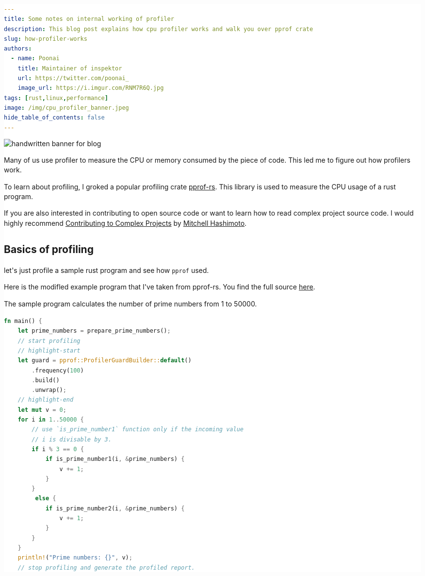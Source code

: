 ```yaml
---
title: Some notes on internal working of profiler
description: This blog post explains how cpu profiler works and walk you over pprof crate
slug: how-profiler-works
authors:
  - name: Poonai
    title: Maintainer of inspektor
    url: https://twitter.com/poonai_
    image_url: https://i.imgur.com/RNM7R6Q.jpg
tags: [rust,linux,performance]
image: /img/cpu_profiler_banner.jpeg
hide_table_of_contents: false
---
```

![handwritten banner for blog](/img/cpu_profiler_banner.jpeg)

Many of us use profiler to measure the CPU or memory consumed by the piece of code. This led me to figure out how profilers work. 

To learn about profiling, I groked a popular profiling crate [pprof-rs](https://github.com/tikv/pprof-rs). This library is used to measure the CPU usage of a rust program.

If you are also interested in contributing to open source code or want to learn how to read complex project source code. I would highly recommend [Contributing to Complex Projects](https://mitchellh.com/writing/contributing-to-complex-projects) by [Mitchell Hashimoto](https://twitter.com/mitchellh).

## Basics of profiling

let's just profile a sample rust program and see how `pprof` used.

Here is the modifled example program that I've taken from pprof-rs. You find the full source [here](https://gist.github.com/poonai/dab9e7e4812b65aeea82451efe81e227).


The sample program calculates the number of prime numbers from 1 to 50000.


```rust
fn main() {
    let prime_numbers = prepare_prime_numbers();
    // start profiling
    // highlight-start
    let guard = pprof::ProfilerGuardBuilder::default()
        .frequency(100)
        .build()
        .unwrap();
    // highlight-end
    let mut v = 0;
    for i in 1..50000 {
        // use `is_prime_number1` function only if the incoming value
        // i is divisable by 3.
        if i % 3 == 0 { 
            if is_prime_number1(i, &prime_numbers) {
                v += 1;
            }
        } 
         else {
            if is_prime_number2(i, &prime_numbers) {
                v += 1;
            }
        }
    }
    println!("Prime numbers: {}", v);
    // stop profiling and generate the profiled report.
```